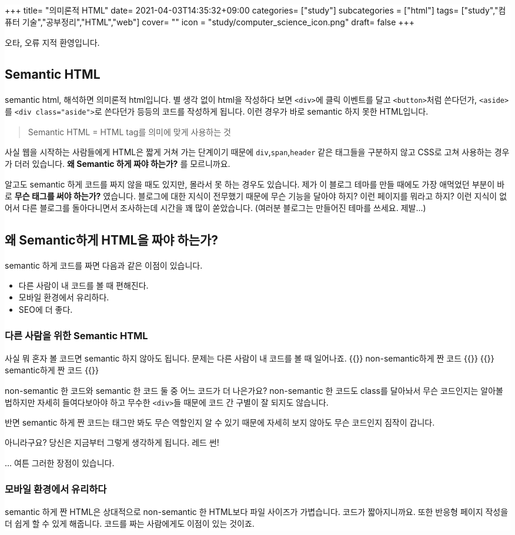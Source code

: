+++
title= "의미론적 HTML"
date= 2021-04-03T14:35:32+09:00
categories= ["study"]
subcategories = ["html"]
tags= ["study","컴퓨터 기술","공부정리","HTML","web"]
cover= ""
icon = "study/computer_science_icon.png"
draft= false
+++

오타, 오류 지적 환영입니다.

## Semantic HTML

semantic html, 해석하면 의미론적 html입니다. 별 생각 없이 html을 작성하다 보면 `<div>`에 클릭 이벤트를 달고 `<button>`처럼 쓴다던가, `<aside>`를 `<div class="aside">`로 쓴다던가 등등의 코드를 작성하게 됩니다. 이런 경우가 바로 semantic 하지 못한 HTML입니다.

> Semantic HTML = HTML tag를 의미에 맞게 사용하는 것

사실 웹을 시작하는 사람들에게 HTML은 짧게 거쳐 가는 단계이기 때문에 `div`,`span`,`header` 같은 태그들을 구분하지 않고 CSS로 고쳐 사용하는 경우가 더러 있습니다. **왜 Semantic 하게 짜야 하는가?** 를 모르니까요.

알고도 semantic 하게 코드를 짜지 않을 때도 있지만, 몰라서 못 하는 경우도 있습니다. 제가 이 블로그 테마를 만들 때에도 가장 애먹었던 부분이 바로 **무슨 태그를 써야 하는가?** 였습니다. 블로그에 대한 지식이 전무했기 때문에 무슨 기능을 달아야 하지? 이런 페이지를 뭐라고 하지? 이런 지식이 없어서 다른 블로그를 돌아다니면서 조사하는데 시간을 꽤 많이 쏟았습니다. (여러분 블로그는 만들어진 테마를 쓰세요. 제발...)

## 왜 Semantic하게 HTML을 짜야 하는가?

semantic 하게 코드를 짜면 다음과 같은 이점이 있습니다.

- 다른 사람이 내 코드를 볼 때 편해진다.
- 모바일 환경에서 유리하다.
- SEO에 더 좋다.

### 다른 사람을 위한 Semantic HTML

사실 뭐 혼자 볼 코드면 semantic 하지 않아도 됩니다. 문제는 다른 사람이 내 코드를 볼 때 일어나죠. 
{{<figure-img src="../images/non-semantic-code.png" alt="non semantic code">}}
non-semantic하게 짠 코드
{{</figure-img>}}
{{<figure-img src="../images/semantic-code.png" alt="semantic code">}}
semantic하게 짠 코드
{{</figure-img>}}

non-semantic 한 코드와 semantic 한 코드 둘 중 어느 코드가 더 나은가요? non-semantic 한 코드도 class를 달아놔서 무슨 코드인지는 알아볼 법하지만 자세히 들여다보아야 하고 무수한 `<div>`들 때문에 코드 간 구별이 잘 되지도 않습니다.

반면 semantic 하게 짠 코드는 태그만 봐도 무슨 역할인지 알 수 있기 때문에 자세히 보지 않아도 무슨 코드인지 짐작이 갑니다. 

아니라구요? 당신은 지금부터 그렇게 생각하게 됩니다. 레드 썬!

... 여튼 그러한 장점이 있습니다.

### 모바일 환경에서 유리하다
semantic 하게 짠 HTML은 상대적으로 non-semantic 한 HTML보다 파일 사이즈가 가볍습니다. 코드가 짧아지니까요. 또한 반응형 페이지 작성을 더 쉽게 할 수 있게 해줍니다. 코드를 짜는 사람에게도 이점이 있는 것이죠.
